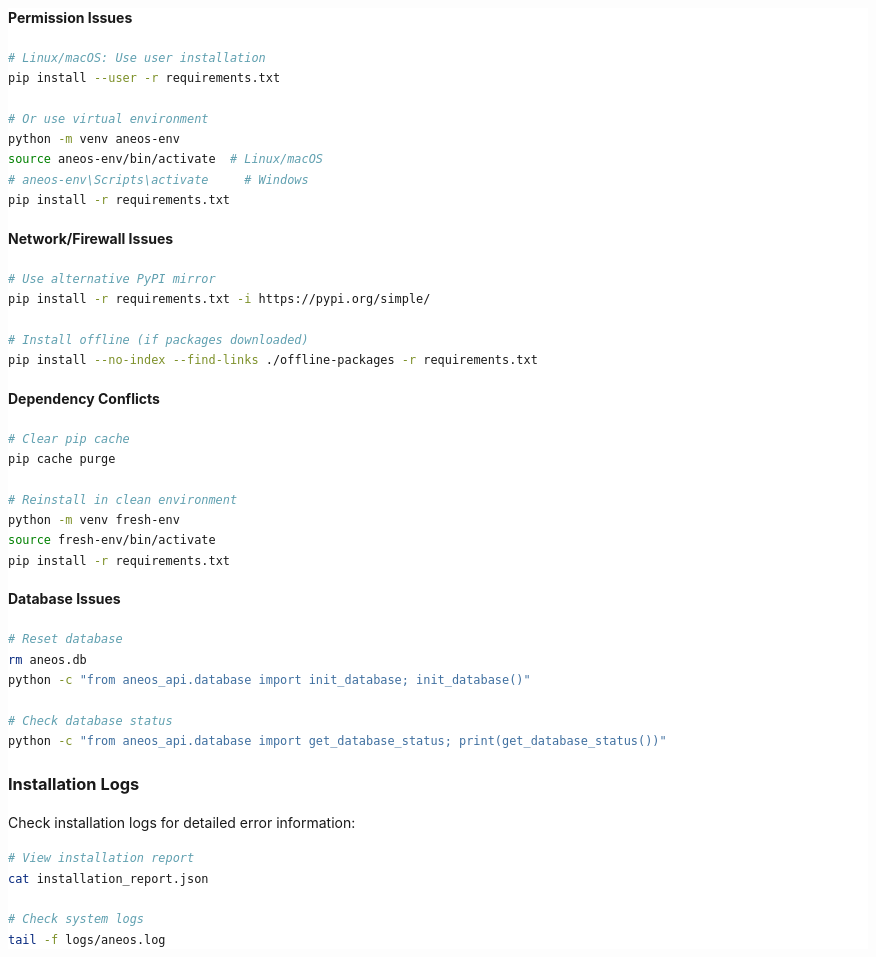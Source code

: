 #### Permission Issues
```bash
# Linux/macOS: Use user installation
pip install --user -r requirements.txt

# Or use virtual environment
python -m venv aneos-env
source aneos-env/bin/activate  # Linux/macOS
# aneos-env\Scripts\activate     # Windows
pip install -r requirements.txt
```

#### Network/Firewall Issues
```bash
# Use alternative PyPI mirror
pip install -r requirements.txt -i https://pypi.org/simple/

# Install offline (if packages downloaded)
pip install --no-index --find-links ./offline-packages -r requirements.txt
```

#### Dependency Conflicts
```bash
# Clear pip cache
pip cache purge

# Reinstall in clean environment
python -m venv fresh-env
source fresh-env/bin/activate
pip install -r requirements.txt
```

#### Database Issues
```bash
# Reset database
rm aneos.db
python -c "from aneos_api.database import init_database; init_database()"

# Check database status
python -c "from aneos_api.database import get_database_status; print(get_database_status())"
```

### Installation Logs

Check installation logs for detailed error information:

```bash
# View installation report
cat installation_report.json

# Check system logs
tail -f logs/aneos.log
```
